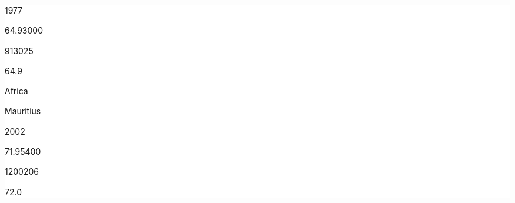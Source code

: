 1977

</td>

<td style="text-align:right;">

64.93000

</td>

<td style="text-align:right;">

913025

</td>

<td style="text-align:right;">

64.9

</td>

</tr>

<tr>

<td style="text-align:left;">

Africa

</td>

<td style="text-align:left;">

Mauritius

</td>

<td style="text-align:right;">

2002

</td>

<td style="text-align:right;">

71.95400

</td>

<td style="text-align:right;">

1200206

</td>

<td style="text-align:right;">

72.0

</td>

</tr>

<tr>
